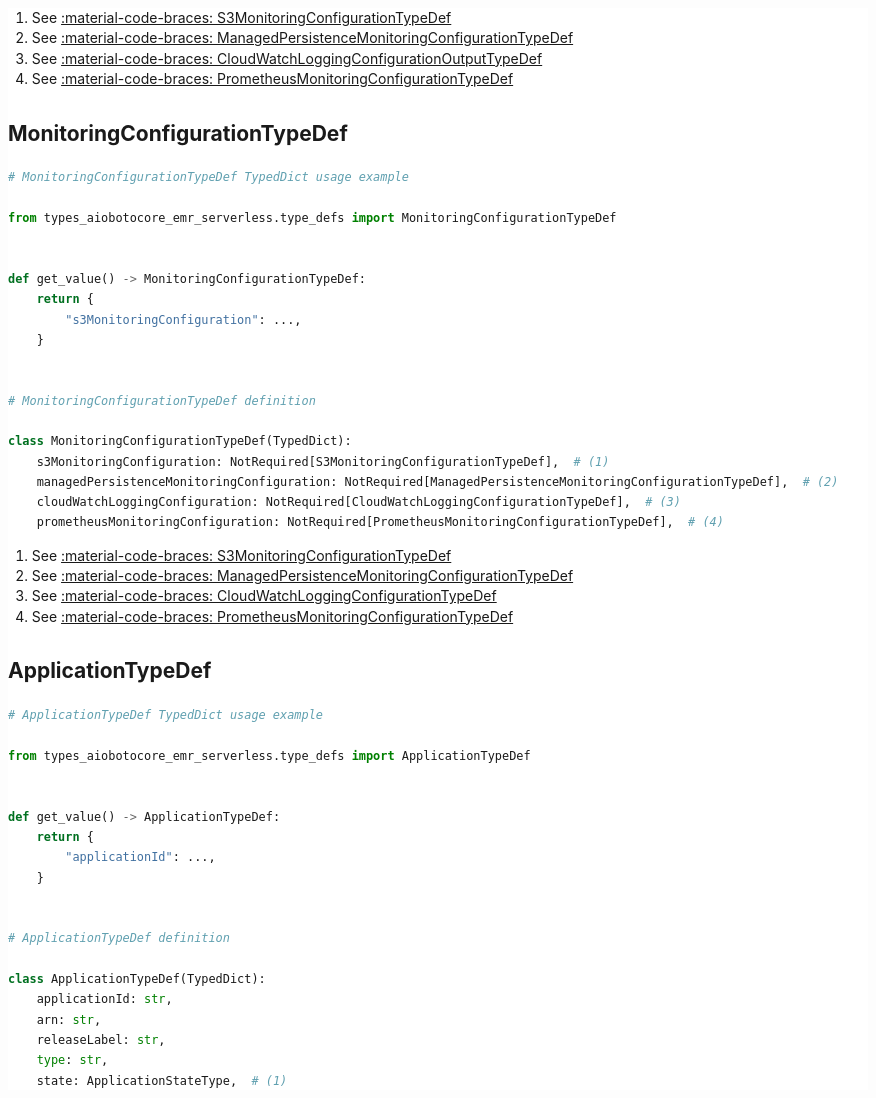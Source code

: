 1. See [:material-code-braces: S3MonitoringConfigurationTypeDef](./type_defs.md#s3monitoringconfigurationtypedef) 
2. See [:material-code-braces: ManagedPersistenceMonitoringConfigurationTypeDef](./type_defs.md#managedpersistencemonitoringconfigurationtypedef) 
3. See [:material-code-braces: CloudWatchLoggingConfigurationOutputTypeDef](./type_defs.md#cloudwatchloggingconfigurationoutputtypedef) 
4. See [:material-code-braces: PrometheusMonitoringConfigurationTypeDef](./type_defs.md#prometheusmonitoringconfigurationtypedef) 
## MonitoringConfigurationTypeDef

```python
# MonitoringConfigurationTypeDef TypedDict usage example

from types_aiobotocore_emr_serverless.type_defs import MonitoringConfigurationTypeDef


def get_value() -> MonitoringConfigurationTypeDef:
    return {
        "s3MonitoringConfiguration": ...,
    }


# MonitoringConfigurationTypeDef definition

class MonitoringConfigurationTypeDef(TypedDict):
    s3MonitoringConfiguration: NotRequired[S3MonitoringConfigurationTypeDef],  # (1)
    managedPersistenceMonitoringConfiguration: NotRequired[ManagedPersistenceMonitoringConfigurationTypeDef],  # (2)
    cloudWatchLoggingConfiguration: NotRequired[CloudWatchLoggingConfigurationTypeDef],  # (3)
    prometheusMonitoringConfiguration: NotRequired[PrometheusMonitoringConfigurationTypeDef],  # (4)
```

1. See [:material-code-braces: S3MonitoringConfigurationTypeDef](./type_defs.md#s3monitoringconfigurationtypedef) 
2. See [:material-code-braces: ManagedPersistenceMonitoringConfigurationTypeDef](./type_defs.md#managedpersistencemonitoringconfigurationtypedef) 
3. See [:material-code-braces: CloudWatchLoggingConfigurationTypeDef](./type_defs.md#cloudwatchloggingconfigurationtypedef) 
4. See [:material-code-braces: PrometheusMonitoringConfigurationTypeDef](./type_defs.md#prometheusmonitoringconfigurationtypedef) 
## ApplicationTypeDef

```python
# ApplicationTypeDef TypedDict usage example

from types_aiobotocore_emr_serverless.type_defs import ApplicationTypeDef


def get_value() -> ApplicationTypeDef:
    return {
        "applicationId": ...,
    }


# ApplicationTypeDef definition

class ApplicationTypeDef(TypedDict):
    applicationId: str,
    arn: str,
    releaseLabel: str,
    type: str,
    state: ApplicationStateType,  # (1)
```